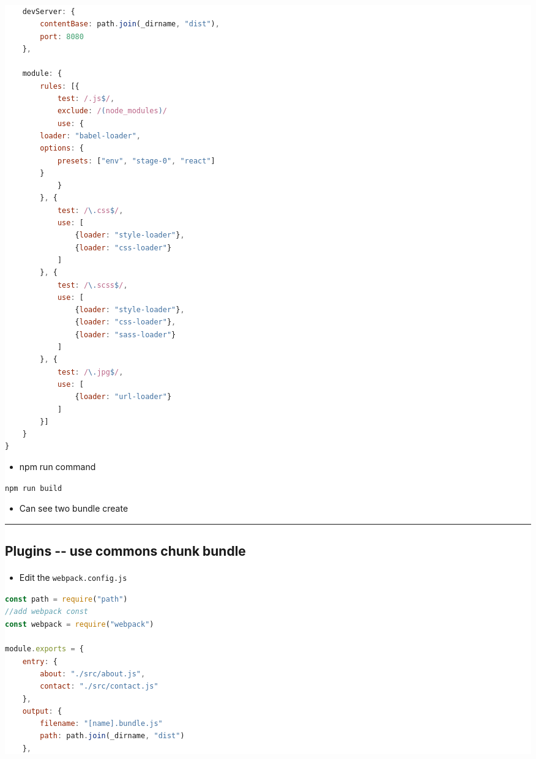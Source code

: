 ``` js
	devServer: {
		contentBase: path.join(_dirname, "dist"),
		port: 8080
	},

	module: {
		rules: [{
			test: /.js$/,
			exclude: /(node_modules)/
			use: {
		loader: "babel-loader",
		options: {
			presets: ["env", "stage-0", "react"]
		}
			}
		}, {
			test: /\.css$/,
			use: [
				{loader: "style-loader"},
				{loader: "css-loader"}
			]
		}, {
			test: /\.scss$/,
			use: [
				{loader: "style-loader"},
				{loader: "css-loader"},
				{loader: "sass-loader"}
			]
		}, {
			test: /\.jpg$/,
			use: [
				{loader: "url-loader"}
			]
		}]
    }
}
```

- npm run command

``` bash
npm run build
```

- Can see two bundle create

---

## Plugins -- use commons chunk bundle
- Edit the `webpack.config.js`

``` js
const path = require("path")
//add webpack const
const webpack = require("webpack")

module.exports = {
	entry: {
		about: "./src/about.js",
		contact: "./src/contact.js"
	},
	output: {
		filename: "[name].bundle.js"
		path: path.join(_dirname, "dist")
	},
```